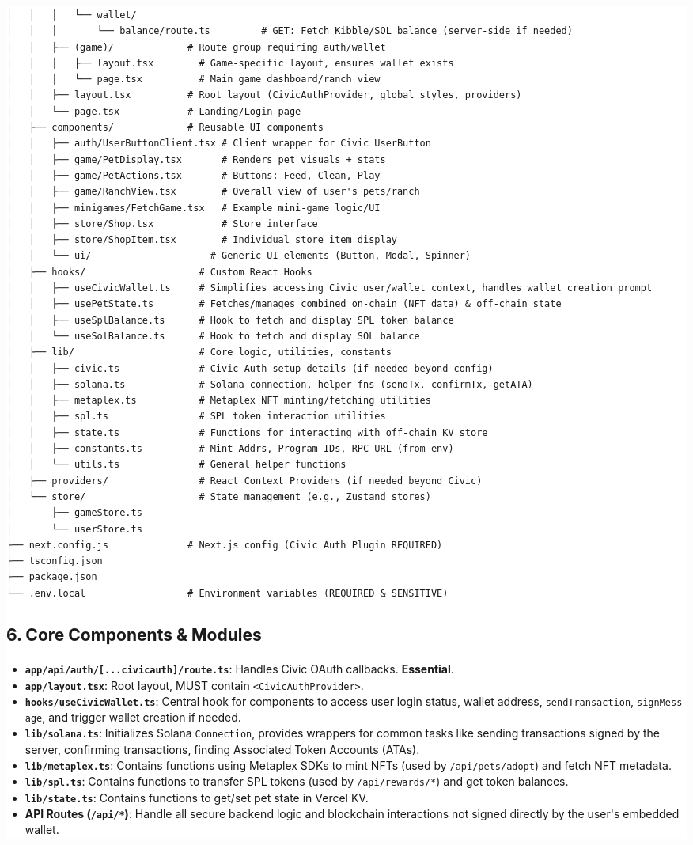 ```
│   │   │   └── wallet/
│   │   │       └── balance/route.ts         # GET: Fetch Kibble/SOL balance (server-side if needed)
│   │   ├── (game)/             # Route group requiring auth/wallet
│   │   │   ├── layout.tsx        # Game-specific layout, ensures wallet exists
│   │   │   └── page.tsx          # Main game dashboard/ranch view
│   │   ├── layout.tsx          # Root layout (CivicAuthProvider, global styles, providers)
│   │   └── page.tsx            # Landing/Login page
│   ├── components/             # Reusable UI components
│   │   ├── auth/UserButtonClient.tsx # Client wrapper for Civic UserButton
│   │   ├── game/PetDisplay.tsx       # Renders pet visuals + stats
│   │   ├── game/PetActions.tsx       # Buttons: Feed, Clean, Play
│   │   ├── game/RanchView.tsx        # Overall view of user's pets/ranch
│   │   ├── minigames/FetchGame.tsx   # Example mini-game logic/UI
│   │   ├── store/Shop.tsx            # Store interface
│   │   ├── store/ShopItem.tsx        # Individual store item display
│   │   └── ui/                     # Generic UI elements (Button, Modal, Spinner)
│   ├── hooks/                    # Custom React Hooks
│   │   ├── useCivicWallet.ts     # Simplifies accessing Civic user/wallet context, handles wallet creation prompt
│   │   ├── usePetState.ts        # Fetches/manages combined on-chain (NFT data) & off-chain state
│   │   ├── useSplBalance.ts      # Hook to fetch and display SPL token balance
│   │   └── useSolBalance.ts      # Hook to fetch and display SOL balance
│   ├── lib/                      # Core logic, utilities, constants
│   │   ├── civic.ts              # Civic Auth setup details (if needed beyond config)
│   │   ├── solana.ts             # Solana connection, helper fns (sendTx, confirmTx, getATA)
│   │   ├── metaplex.ts           # Metaplex NFT minting/fetching utilities
│   │   ├── spl.ts                # SPL token interaction utilities
│   │   ├── state.ts              # Functions for interacting with off-chain KV store
│   │   ├── constants.ts          # Mint Addrs, Program IDs, RPC URL (from env)
│   │   └── utils.ts              # General helper functions
│   ├── providers/                # React Context Providers (if needed beyond Civic)
│   └── store/                    # State management (e.g., Zustand stores)
│       ├── gameStore.ts
│       └── userStore.ts
├── next.config.js              # Next.js config (Civic Auth Plugin REQUIRED)
├── tsconfig.json
├── package.json
└── .env.local                  # Environment variables (REQUIRED & SENSITIVE)
```

## 6. Core Components & Modules

*   **`app/api/auth/[...civicauth]/route.ts`**: Handles Civic OAuth callbacks. **Essential**.
*   **`app/layout.tsx`**: Root layout, MUST contain `<CivicAuthProvider>`.
*   **`hooks/useCivicWallet.ts`**: Central hook for components to access user login status, wallet address, `sendTransaction`, `signMessage`, and trigger wallet creation if needed.
*   **`lib/solana.ts`**: Initializes Solana `Connection`, provides wrappers for common tasks like sending transactions signed by the server, confirming transactions, finding Associated Token Accounts (ATAs).
*   **`lib/metaplex.ts`**: Contains functions using Metaplex SDKs to mint NFTs (used by `/api/pets/adopt`) and fetch NFT metadata.
*   **`lib/spl.ts`**: Contains functions to transfer SPL tokens (used by `/api/rewards/*`) and get token balances.
*   **`lib/state.ts`**: Contains functions to get/set pet state in Vercel KV.
*   **API Routes (`/api/*`)**: Handle all secure backend logic and blockchain interactions not signed directly by the user's embedded wallet.
